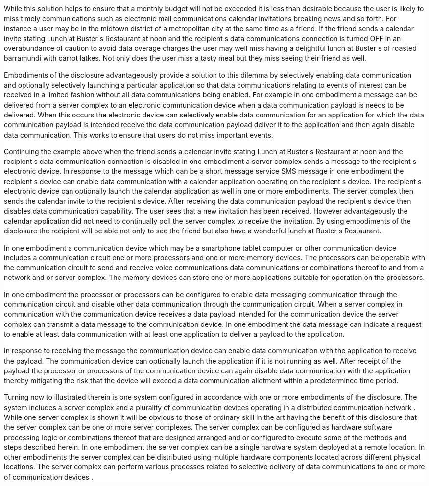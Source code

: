 While this solution helps to ensure that a monthly budget will not be exceeded it is less than desirable because the user is likely to miss timely communications such as electronic mail communications calendar invitations breaking news and so forth. For instance a user may be in the midtown district of a metropolitan city at the same time as a friend. If the friend sends a calendar invite stating Lunch at Buster s Restaurant at noon and the recipient s data communications connection is turned OFF in an overabundance of caution to avoid data overage charges the user may well miss having a delightful lunch at Buster s of roasted barramundi with carrot latkes. Not only does the user miss a tasty meal but they miss seeing their friend as well.

Embodiments of the disclosure advantageously provide a solution to this dilemma by selectively enabling data communication and optionally selectively launching a particular application so that data communications relating to events of interest can be received in a limited fashion without all data communications being enabled. For example in one embodiment a message can be delivered from a server complex to an electronic communication device when a data communication payload is needs to be delivered. When this occurs the electronic device can selectively enable data communication for an application for which the data communication payload is intended receive the data communication payload deliver it to the application and then again disable data communication. This works to ensure that users do not miss important events.

Continuing the example above when the friend sends a calendar invite stating Lunch at Buster s Restaurant at noon and the recipient s data communication connection is disabled in one embodiment a server complex sends a message to the recipient s electronic device. In response to the message which can be a short message service SMS message in one embodiment the recipient s device can enable data communication with a calendar application operating on the recipient s device. The recipient s electronic device can optionally launch the calendar application as well in one or more embodiments. The server complex then sends the calendar invite to the recipient s device. After receiving the data communication payload the recipient s device then disables data communication capability. The user sees that a new invitation has been received. However advantageously the calendar application did not need to continually poll the server complex to receive the invitation. By using embodiments of the disclosure the recipient will be able not only to see the friend but also have a wonderful lunch at Buster s Restaurant.

In one embodiment a communication device which may be a smartphone tablet computer or other communication device includes a communication circuit one or more processors and one or more memory devices. The processors can be operable with the communication circuit to send and receive voice communications data communications or combinations thereof to and from a network and or server complex. The memory devices can store one or more applications suitable for operation on the processors.

In one embodiment the processor or processors can be configured to enable data messaging communication through the communication circuit and disable other data communication through the communication circuit. When a server complex in communication with the communication device receives a data payload intended for the communication device the server complex can transmit a data message to the communication device. In one embodiment the data message can indicate a request to enable at least data communication with at least one application to deliver a payload to the application.

In response to receiving the message the communication device can enable data communication with the application to receive the payload. The communication device can optionally launch the application if it is not running as well. After receipt of the payload the processor or processors of the communication device can again disable data communication with the application thereby mitigating the risk that the device will exceed a data communication allotment within a predetermined time period.

Turning now to illustrated therein is one system configured in accordance with one or more embodiments of the disclosure. The system includes a server complex and a plurality of communication devices operating in a distributed communication network . While one server complex is shown it will be obvious to those of ordinary skill in the art having the benefit of this disclosure that the server complex can be one or more server complexes. The server complex can be configured as hardware software processing logic or combinations thereof that are designed arranged and or configured to execute some of the methods and steps described herein. In one embodiment the server complex can be a single hardware system deployed at a remote location. In other embodiments the server complex can be distributed using multiple hardware components located across different physical locations. The server complex can perform various processes related to selective delivery of data communications to one or more of communication devices .
